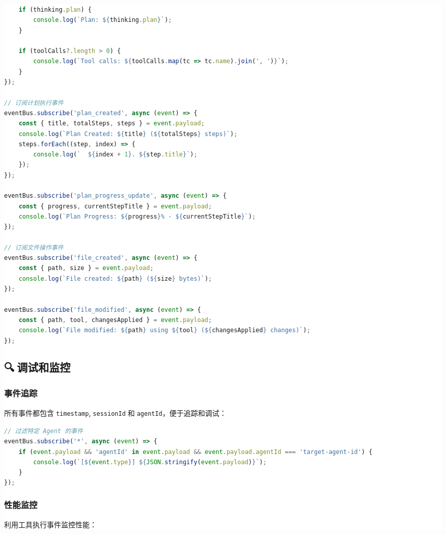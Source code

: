 ```typescript
    if (thinking.plan) {
        console.log(`Plan: ${thinking.plan}`);
    }
    
    if (toolCalls?.length > 0) {
        console.log(`Tool calls: ${toolCalls.map(tc => tc.name).join(', ')}`);
    }
});

// 订阅计划执行事件
eventBus.subscribe('plan_created', async (event) => {
    const { title, totalSteps, steps } = event.payload;
    console.log(`Plan Created: ${title} (${totalSteps} steps)`);
    steps.forEach((step, index) => {
        console.log(`  ${index + 1}. ${step.title}`);
    });
});

eventBus.subscribe('plan_progress_update', async (event) => {
    const { progress, currentStepTitle } = event.payload;
    console.log(`Plan Progress: ${progress}% - ${currentStepTitle}`);
});

// 订阅文件操作事件
eventBus.subscribe('file_created', async (event) => {
    const { path, size } = event.payload;
    console.log(`File created: ${path} (${size} bytes)`);
});

eventBus.subscribe('file_modified', async (event) => {
    const { path, tool, changesApplied } = event.payload;
    console.log(`File modified: ${path} using ${tool} (${changesApplied} changes)`);
});
```

## 🔍 调试和监控

### 事件追踪
所有事件都包含 `timestamp`, `sessionId` 和 `agentId`，便于追踪和调试：

```typescript
// 过滤特定 Agent 的事件
eventBus.subscribe('*', async (event) => {
    if (event.payload && 'agentId' in event.payload && event.payload.agentId === 'target-agent-id') {
        console.log(`[${event.type}] ${JSON.stringify(event.payload)}`);
    }
});
```

### 性能监控
利用工具执行事件监控性能：
